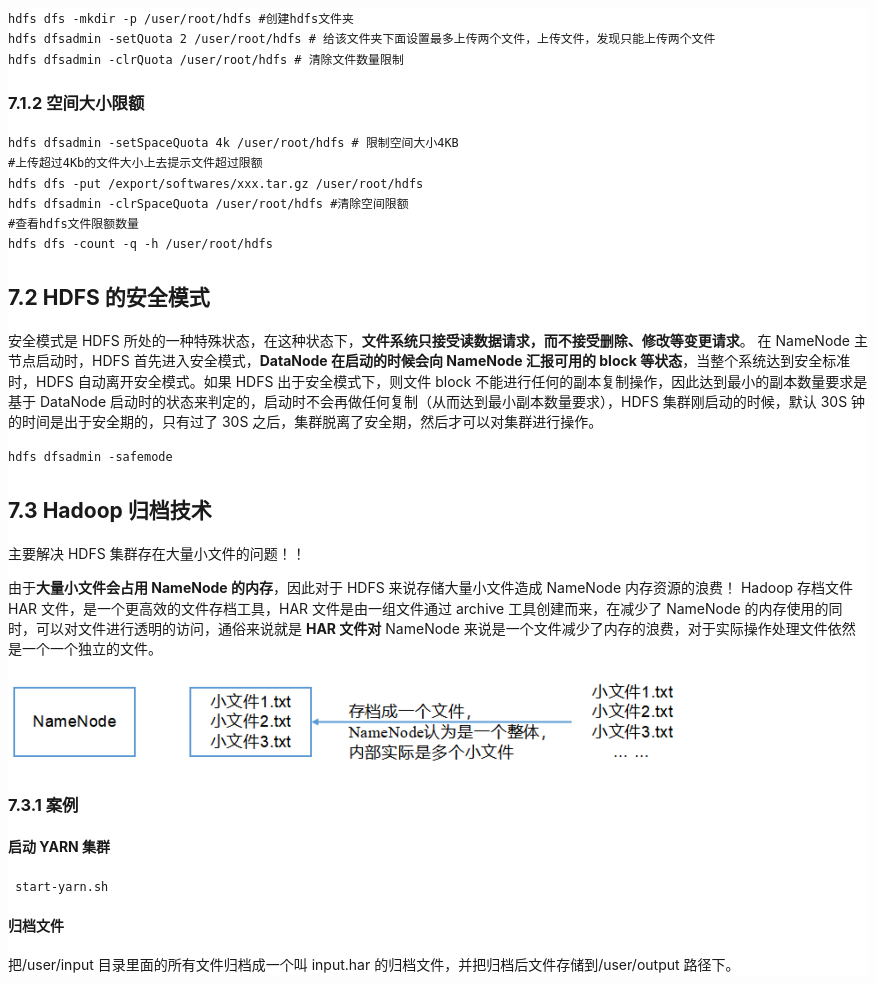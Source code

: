 ```
hdfs dfs -mkdir -p /user/root/hdfs #创建hdfs文件夹
hdfs dfsadmin -setQuota 2 /user/root/hdfs # 给该文件夹下面设置最多上传两个文件，上传文件，发现只能上传两个文件
hdfs dfsadmin -clrQuota /user/root/hdfs # 清除文件数量限制
```

### 7.1.2 空间大小限额

```
hdfs dfsadmin -setSpaceQuota 4k /user/root/hdfs # 限制空间大小4KB
#上传超过4Kb的文件大小上去提示文件超过限额
hdfs dfs -put /export/softwares/xxx.tar.gz /user/root/hdfs
hdfs dfsadmin -clrSpaceQuota /user/root/hdfs #清除空间限额
#查看hdfs文件限额数量
hdfs dfs -count -q -h /user/root/hdfs
```

## 7.2 HDFS 的安全模式

安全模式是 HDFS 所处的一种特殊状态，在这种状态下，**文件系统只接受读数据请求，而不接受删除、修改等变更请求**。 在 NameNode 主节点启动时，HDFS 首先进入安全模式，**DataNode 在启动的时候会向 NameNode 汇报可用的 block 等状态**，当整个系统达到安全标准时，HDFS 自动离开安全模式。如果 HDFS 出于安全模式下，则文件 block 不能进行任何的副本复制操作，因此达到最小的副本数量要求是基于 DataNode 启动时的状态来判定的，启动时不会再做任何复制（从而达到最小副本数量要求），HDFS 集群刚启动的时候，默认 30S 钟的时间是出于安全期的，只有过了 30S 之后，集群脱离了安全期，然后才可以对集群进行操作。

```
hdfs dfsadmin -safemode
```

## 7.3 Hadoop 归档技术

主要解决 HDFS 集群存在大量小文件的问题！！

由于**大量小文件会占用 NameNode 的内存**，因此对于 HDFS 来说存储大量小文件造成 NameNode 内存资源的浪费！ Hadoop 存档文件 HAR 文件，是一个更高效的文件存档工具，HAR 文件是由一组文件通过 archive 工具创建而来，在减少了 NameNode 的内存使用的同时，可以对文件进行透明的访问，通俗来说就是 **HAR 文件对** NameNode 来说是一个文件减少了内存的浪费，对于实际操作处理文件依然是一个一个独立的文件。

![image-20230601225836372](../../.vuepress/public/Hadoop/image-20230601225836372.png)

### 7.3.1 案例

#### 启动 YARN 集群

```
 start-yarn.sh
```

#### 归档文件

把/user/input 目录里面的所有文件归档成一个叫 input.har 的归档文件，并把归档后文件存储到/user/output 路径下。
